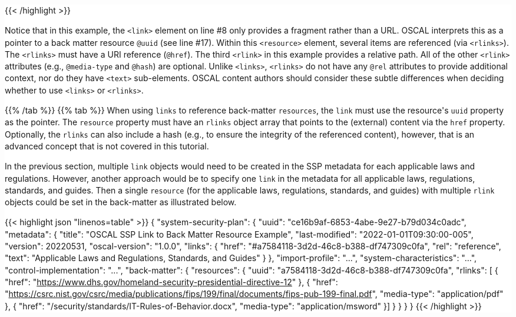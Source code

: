{{< /highlight >}}

Notice that in this example, the `<link>` element on line #8 only provides a fragment rather than a URL. OSCAL interprets this as a pointer to a back matter resource `@uuid` (see line #17).  Within this `<resource>` element, several items are referenced (via `<rlinks>`). The `<rlinks>` must have a URI reference (`@href`).  The third `<rlink>` in this example provides a relative path.  All of the other `<rlink>` attributes (e.g., `@media-type` and `@hash`) are optional.  Unlike `<links>`, `<rlinks>` do not have any `@rel` attributes to provide additional context, nor do they have `<text>` sub-elements.  OSCAL content authors should consider these subtle differences when deciding whether to use `<links>` or `<rlinks>`.

{{% /tab %}}
{{% tab %}}
When using `links` to reference back-matter `resources`, the `link` must use the resource's `uuid` property as the pointer. The `resource` property must have an `rlinks` object array that points to the (external) content via the `href` property.  Optionally, the `rlinks` can also include a hash (e.g., to ensure the integrity of the referenced content), however, that is an advanced concept that is not covered in this tutorial.

In the previous section, multiple `link` objects would need to be created in the SSP metadata for each applicable laws and regulations. However, another approach would be to specify one `link` in the metadata for all applicable laws, regulations, standards, and guides.  Then a single `resource` (for the applicable laws, regulations, standards, and guides) with multiple `rlink` objects could be set in the back-matter as illustrated below.

{{< highlight json "linenos=table" >}}
{
  "system-security-plan": {
    "uuid": "ce16b9af-6853-4abe-9e27-b79d034c0adc",
    "metadata": {
      "title": "OSCAL SSP Link to Back Matter Resource Example",
      "last-modified": "2022-01-01T09:30:00-005",
      "version": 20220531,
      "oscal-version": "1.0.0",
      "links": {
        "href": "#a7584118-3d2d-46c8-b388-df747309c0fa",
        "rel": "reference",
        "text": "Applicable Laws and Regulations, Standards, and Guides"
      }
    },
    "import-profile": "...",
    "system-characteristics": "...",
    "control-implementation": "...",
    "back-matter": {
      "resources":
      {
        "uuid": "a7584118-3d2d-46c8-b388-df747309c0fa",
        "rlinks": [
        {
          "href": "https://www.dhs.gov/homeland-security-presidential-directive-12"
        },
        {
          "href": "https://csrc.nist.gov/csrc/media/publications/fips/199/final/documents/fips-pub-199-final.pdf",
          "media-type": "application/pdf"
        },
        {
          "href": "/security/standards/IT-Rules-of-Behavior.docx",
          "media-type": "application/msword"
        }]
      }
    }
  }
}
{{< /highlight >}}
